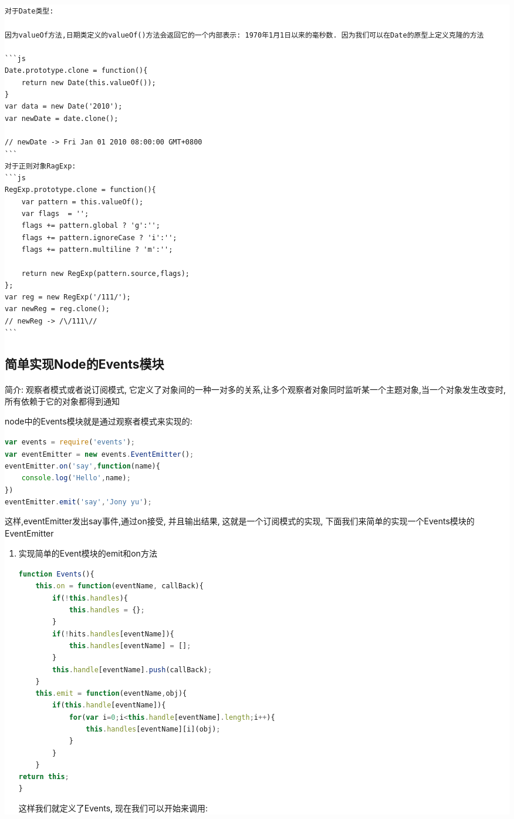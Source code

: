     对于Date类型:

    因为valueOf方法,日期类定义的valueOf()方法会返回它的一个内部表示: 1970年1月1日以来的毫秒数. 因为我们可以在Date的原型上定义克隆的方法

    ```js
    Date.prototype.clone = function(){
        return new Date(this.valueOf());
    }
    var data = new Date('2010');
    var newDate = date.clone();

    // newDate -> Fri Jan 01 2010 08:00:00 GMT+0800
    ```
    对于正则对象RagExp:
    ```js
    RegExp.prototype.clone = function(){
        var pattern = this.valueOf();
        var flags  = '';
        flags += pattern.global ? 'g':'';
        flags += pattern.ignoreCase ? 'i':'';
        flags += pattern.multiline ? 'm':'';

        return new RegExp(pattern.source,flags);
    };
    var reg = new RegExp('/111/');
    var newReg = reg.clone();
    // newReg -> /\/111\//
    ```
## 简单实现Node的Events模块
简介: 观察者模式或者说订阅模式, 它定义了对象间的一种一对多的关系,让多个观察者对象同时监听某一个主题对象,当一个对象发生改变时,所有依赖于它的对象都得到通知

node中的Events模块就是通过观察者模式来实现的:
```js
var events = require('events');
var eventEmitter = new events.EventEmitter();
eventEmitter.on('say',function(name){
    console.log('Hello',name);
})
eventEmitter.emit('say','Jony yu');
```

这样,eventEmitter发出say事件,通过on接受, 并且输出结果, 这就是一个订阅模式的实现, 下面我们来简单的实现一个Events模块的EventEmitter
1. 实现简单的Event模块的emit和on方法

    ```js
    function Events(){
        this.on = function(eventName, callBack){
            if(!this.handles){
                this.handles = {};
            }
            if(!hits.handles[eventName]){
                this.handles[eventName] = [];
            }
            this.handle[eventName].push(callBack);
        }
        this.emit = function(eventName,obj){
            if(this.handle[eventName]){
                for(var i=0;i<this.handle[eventName].length;i++){
                    this.handles[eventName][i](obj);
                }
            }
        }
    return this;
    }
    ```
    这样我们就定义了Events, 现在我们可以开始来调用: